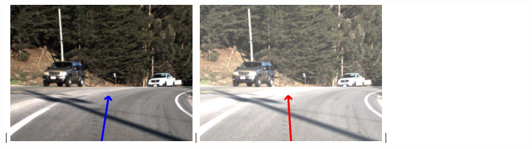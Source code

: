 | <img src="./chauffeur_violations/1479425572260066549_arrow.jpg" width="300"> | <img src="./chauffeur_violations/1479425572260066549_brightness_70_arrow.jpg" width="300">  |